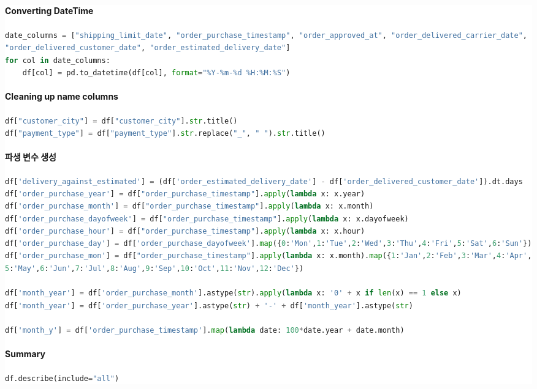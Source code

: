 

#### Converting DateTime


```python
date_columns = ["shipping_limit_date", "order_purchase_timestamp", "order_approved_at", "order_delivered_carrier_date", "order_delivered_customer_date", "order_estimated_delivery_date"]
for col in date_columns:
    df[col] = pd.to_datetime(df[col], format="%Y-%m-%d %H:%M:%S")
```

#### Cleaning up name columns


```python
df["customer_city"] = df["customer_city"].str.title()
df["payment_type"] = df["payment_type"].str.replace("_", " ").str.title()
```

#### 파생 변수 생성


```python
df['delivery_against_estimated'] = (df['order_estimated_delivery_date'] - df['order_delivered_customer_date']).dt.days
df['order_purchase_year'] = df["order_purchase_timestamp"].apply(lambda x: x.year)
df['order_purchase_month'] = df["order_purchase_timestamp"].apply(lambda x: x.month)
df['order_purchase_dayofweek'] = df["order_purchase_timestamp"].apply(lambda x: x.dayofweek)
df['order_purchase_hour'] = df["order_purchase_timestamp"].apply(lambda x: x.hour)
df['order_purchase_day'] = df['order_purchase_dayofweek'].map({0:'Mon',1:'Tue',2:'Wed',3:'Thu',4:'Fri',5:'Sat',6:'Sun'})
df['order_purchase_mon'] = df["order_purchase_timestamp"].apply(lambda x: x.month).map({1:'Jan',2:'Feb',3:'Mar',4:'Apr',5:'May',6:'Jun',7:'Jul',8:'Aug',9:'Sep',10:'Oct',11:'Nov',12:'Dec'})

df['month_year'] = df['order_purchase_month'].astype(str).apply(lambda x: '0' + x if len(x) == 1 else x)
df['month_year'] = df['order_purchase_year'].astype(str) + '-' + df['month_year'].astype(str)

df['month_y'] = df['order_purchase_timestamp'].map(lambda date: 100*date.year + date.month)
```

#### Summary


```python
df.describe(include="all")
```




<div>
<style scoped>
    .dataframe tbody tr th:only-of-type {
        vertical-align: middle;
    }

    .dataframe tbody tr th {
        vertical-align: top;
    }
